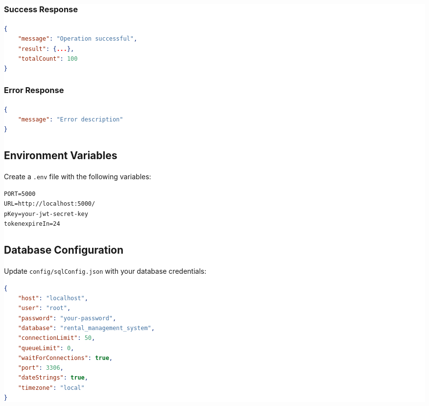 ### Success Response
```json
{
    "message": "Operation successful",
    "result": {...},
    "totalCount": 100
}
```

### Error Response
```json
{
    "message": "Error description"
}
```

## Environment Variables

Create a `.env` file with the following variables:

```env
PORT=5000
URL=http://localhost:5000/
pKey=your-jwt-secret-key
tokenexpireIn=24
```

## Database Configuration

Update `config/sqlConfig.json` with your database credentials:

```json
{
    "host": "localhost",
    "user": "root",
    "password": "your-password",
    "database": "rental_management_system",
    "connectionLimit": 50,
    "queueLimit": 0,
    "waitForConnections": true,
    "port": 3306,
    "dateStrings": true,
    "timezone": "local"
}
``` 